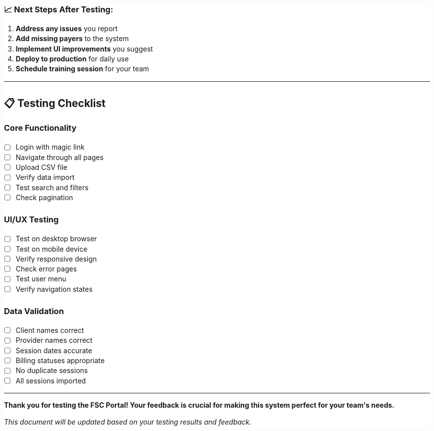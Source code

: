 ### 📈 Next Steps After Testing:
1. **Address any issues** you report
2. **Add missing payers** to the system
3. **Implement UI improvements** you suggest
4. **Deploy to production** for daily use
5. **Schedule training session** for your team

---

## 📋 Testing Checklist

### Core Functionality
- [ ] Login with magic link
- [ ] Navigate through all pages
- [ ] Upload CSV file
- [ ] Verify data import
- [ ] Test search and filters
- [ ] Check pagination

### UI/UX Testing
- [ ] Test on desktop browser
- [ ] Test on mobile device
- [ ] Verify responsive design
- [ ] Check error pages
- [ ] Test user menu
- [ ] Verify navigation states

### Data Validation
- [ ] Client names correct
- [ ] Provider names correct
- [ ] Session dates accurate
- [ ] Billing statuses appropriate
- [ ] No duplicate sessions
- [ ] All sessions imported

---

**Thank you for testing the FSC Portal! Your feedback is crucial for making this system perfect for your team's needs.**

*This document will be updated based on your testing results and feedback.*
